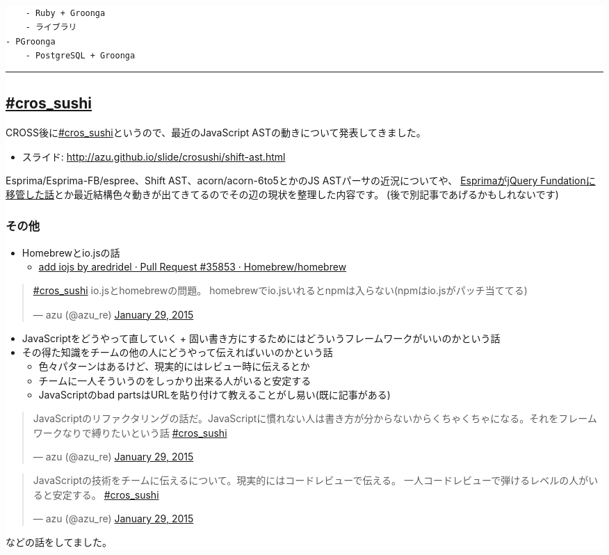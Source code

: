 		- Ruby + Groonga
		- ライブラリ
	- PGroonga
		- PostgreSQL + Groonga

-----

## [#cros_sushi](http://togetter.com/li/776151 "#cros_sushi")

CROSS後に[#cros_sushi](http://togetter.com/li/776151 "#cros_sushi")というので、最近のJavaScript ASTの動きについて発表してきました。

- スライド: <http://azu.github.io/slide/crosushi/shift-ast.html>

Esprima/Esprima-FB/espree、Shift AST、acorn/acorn-6to5とかのJS ASTパーサの近況についてや、 [EsprimaがjQuery Fundationに移管した話](http://blog.jquery.com/2015/01/26/jquery-foundation-adopts-esprima/ "jQuery Foundation adopts Esprima | Official jQuery Blog")とか最近結構色々動きが出てきてるのでその辺の現状を整理した内容です。
(後で別記事であげるかもしれないです)

### その他

- Homebrewとio.jsの話
	- [add iojs by aredridel · Pull Request #35853 · Homebrew/homebrew](https://github.com/Homebrew/homebrew/pull/35853 "add iojs by aredridel · Pull Request #35853 · Homebrew/homebrew")

<blockquote class="twitter-tweet" lang="en"><p><a href="https://twitter.com/hashtag/cros_sushi?src=hash">#cros_sushi</a> io.jsとhomebrewの問題。&#10;homebrewでio.jsいれるとnpmは入らない(npmはio.jsがパッチ当ててる)</p>&mdash; azu (@azu_re) <a href="https://twitter.com/azu_re/status/560763567494803456">January 29, 2015</a></blockquote>
<script async src="//platform.twitter.com/widgets.js" charset="utf-8"></script>

- JavaScriptをどうやって直していく + 固い書き方にするためにはどういうフレームワークがいいのかという話
- その得た知識をチームの他の人にどうやって伝えればいいのかという話
	- 色々パターンはあるけど、現実的にはレビュー時に伝えるとか
	- チームに一人そういうのをしっかり出来る人がいると安定する
	- JavaScriptのbad partsはURLを貼り付けて教えることがし易い(既に記事がある)

<blockquote class="twitter-tweet" lang="en"><p>JavaScriptのリファクタリングの話だ。JavaScriptに慣れない人は書き方が分からないからくちゃくちゃになる。それをフレームワークなりで縛りたいという話 <a href="https://twitter.com/hashtag/cros_sushi?src=hash">#cros_sushi</a></p>&mdash; azu (@azu_re) <a href="https://twitter.com/azu_re/status/560771021771247616">January 29, 2015</a></blockquote>
<script async src="//platform.twitter.com/widgets.js" charset="utf-8"></script>

<blockquote class="twitter-tweet" lang="en"><p>JavaScriptの技術をチームに伝えるについて。現実的にはコードレビューで伝える。&#10;一人コードレビューで弾けるレベルの人がいると安定する。 <a href="https://twitter.com/hashtag/cros_sushi?src=hash">#cros_sushi</a></p>&mdash; azu (@azu_re) <a href="https://twitter.com/azu_re/status/560783839962755072">January 29, 2015</a></blockquote>
<script async src="//platform.twitter.com/widgets.js" charset="utf-8"></script>

などの話をしてました。
